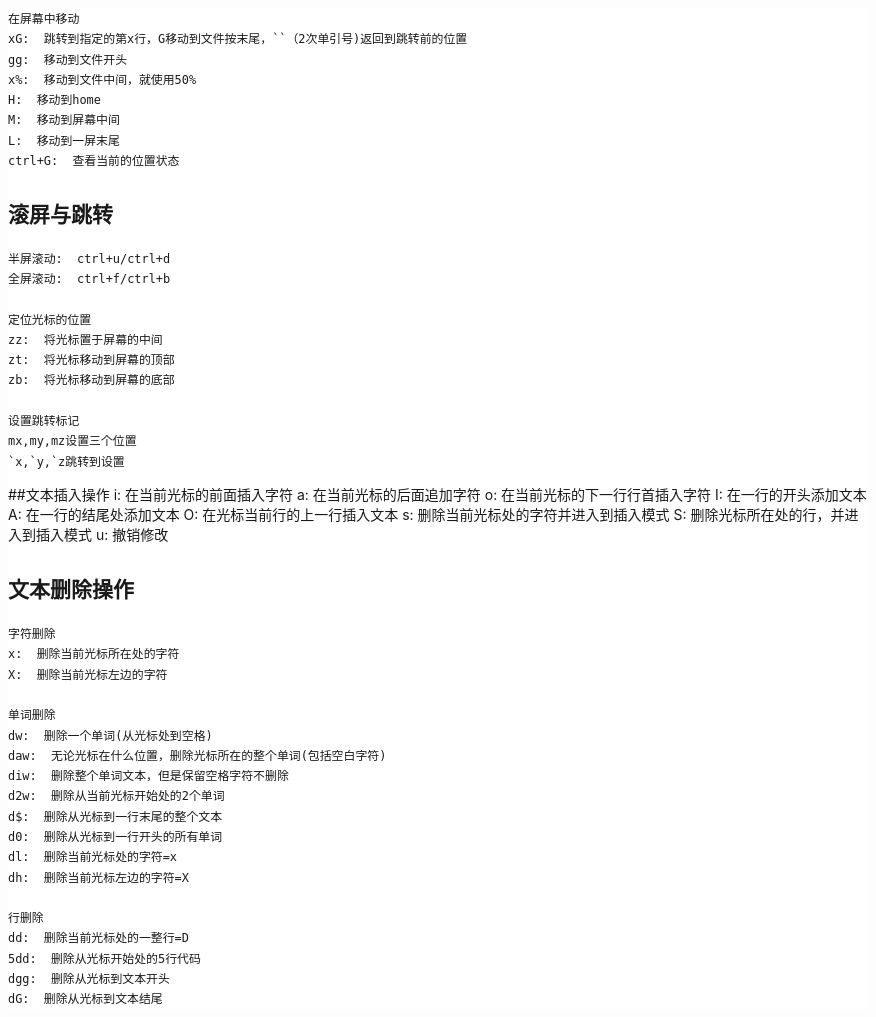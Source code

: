     在屏幕中移动
    xG:  跳转到指定的第x行，G移动到文件按末尾，``（2次单引号)返回到跳转前的位置
    gg:  移动到文件开头
    x%:  移动到文件中间，就使用50%
    H:  移动到home
    M:  移动到屏幕中间
    L:  移动到一屏末尾
    ctrl+G:  查看当前的位置状态

## 滚屏与跳转
    半屏滚动:  ctrl+u/ctrl+d
    全屏滚动:  ctrl+f/ctrl+b
    
    定位光标的位置
    zz:  将光标置于屏幕的中间
    zt:  将光标移动到屏幕的顶部
    zb:  将光标移动到屏幕的底部
    
    设置跳转标记
    mx,my,mz设置三个位置
    `x,`y,`z跳转到设置

##文本插入操作
    i:  在当前光标的前面插入字符
    a:  在当前光标的后面追加字符
    o:  在当前光标的下一行行首插入字符
    I:  在一行的开头添加文本
    A:  在一行的结尾处添加文本
    O:  在光标当前行的上一行插入文本
    s:  删除当前光标处的字符并进入到插入模式
    S:  删除光标所在处的行，并进入到插入模式
    u:  撤销修改

## 文本删除操作
    字符删除
    x:  删除当前光标所在处的字符
    X:  删除当前光标左边的字符
    
    单词删除
    dw:  删除一个单词(从光标处到空格)
    daw:  无论光标在什么位置，删除光标所在的整个单词(包括空白字符)
    diw:  删除整个单词文本，但是保留空格字符不删除
    d2w:  删除从当前光标开始处的2个单词
    d$:  删除从光标到一行末尾的整个文本
    d0:  删除从光标到一行开头的所有单词
    dl:  删除当前光标处的字符=x
    dh:  删除当前光标左边的字符=X
    
    行删除
    dd:  删除当前光标处的一整行=D
    5dd:  删除从光标开始处的5行代码
    dgg:  删除从光标到文本开头
    dG:  删除从光标到文本结尾
    